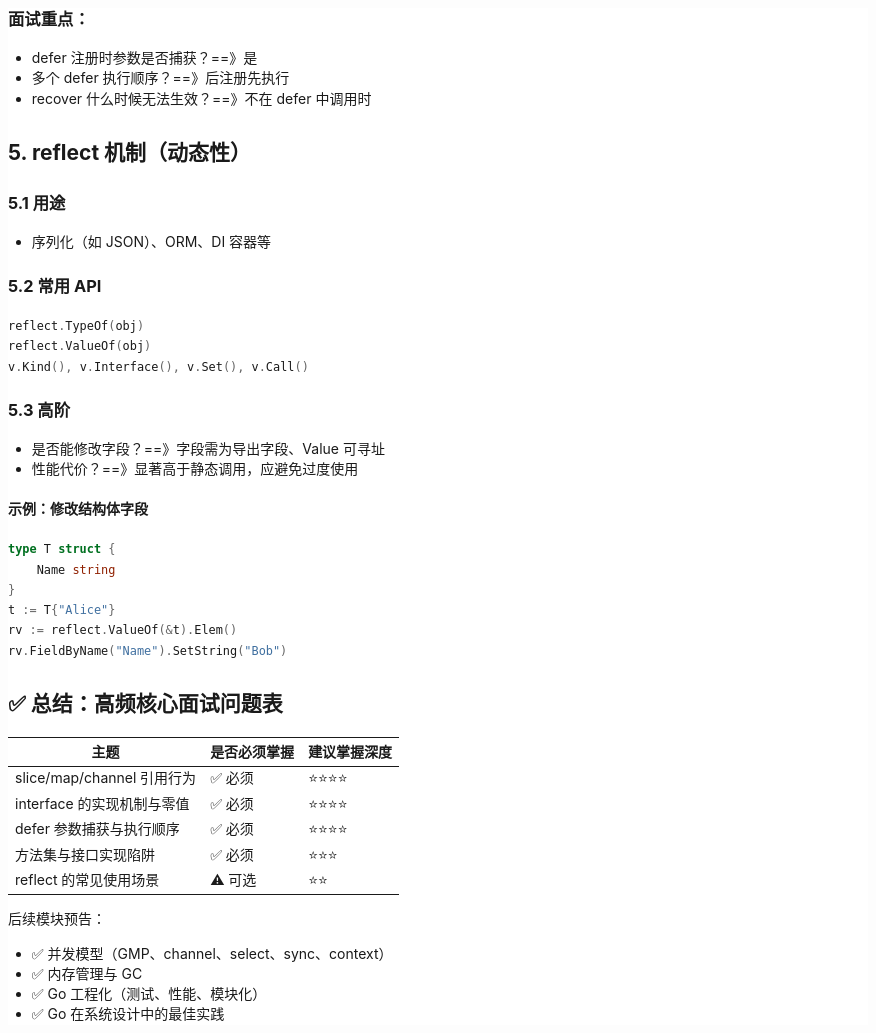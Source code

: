 ### 面试重点：
- defer 注册时参数是否捕获？==》是
- 多个 defer 执行顺序？==》后注册先执行
- recover 什么时候无法生效？==》不在 defer 中调用时

## 5. reflect 机制（动态性）

### 5.1 用途
- 序列化（如 JSON）、ORM、DI 容器等

### 5.2 常用 API
```go
reflect.TypeOf(obj)
reflect.ValueOf(obj)
v.Kind(), v.Interface(), v.Set(), v.Call()
```

### 5.3 高阶
- 是否能修改字段？==》字段需为导出字段、Value 可寻址
- 性能代价？==》显著高于静态调用，应避免过度使用

#### 示例：修改结构体字段
```go
type T struct {
    Name string
}
t := T{"Alice"}
rv := reflect.ValueOf(&t).Elem()
rv.FieldByName("Name").SetString("Bob")
```

## ✅ 总结：高频核心面试问题表

| 主题                  | 是否必须掌握 | 建议掌握深度 |
|-----------------------|----------------|---------------|
| slice/map/channel 引用行为 | ✅ 必须        | ⭐⭐⭐⭐        |
| interface 的实现机制与零值 | ✅ 必须        | ⭐⭐⭐⭐        |
| defer 参数捕获与执行顺序   | ✅ 必须        | ⭐⭐⭐⭐        |
| 方法集与接口实现陷阱       | ✅ 必须        | ⭐⭐⭐         |
| reflect 的常见使用场景     | ⚠️ 可选        | ⭐⭐          |

后续模块预告：
- ✅ 并发模型（GMP、channel、select、sync、context）
- ✅ 内存管理与 GC
- ✅ Go 工程化（测试、性能、模块化）
- ✅ Go 在系统设计中的最佳实践

